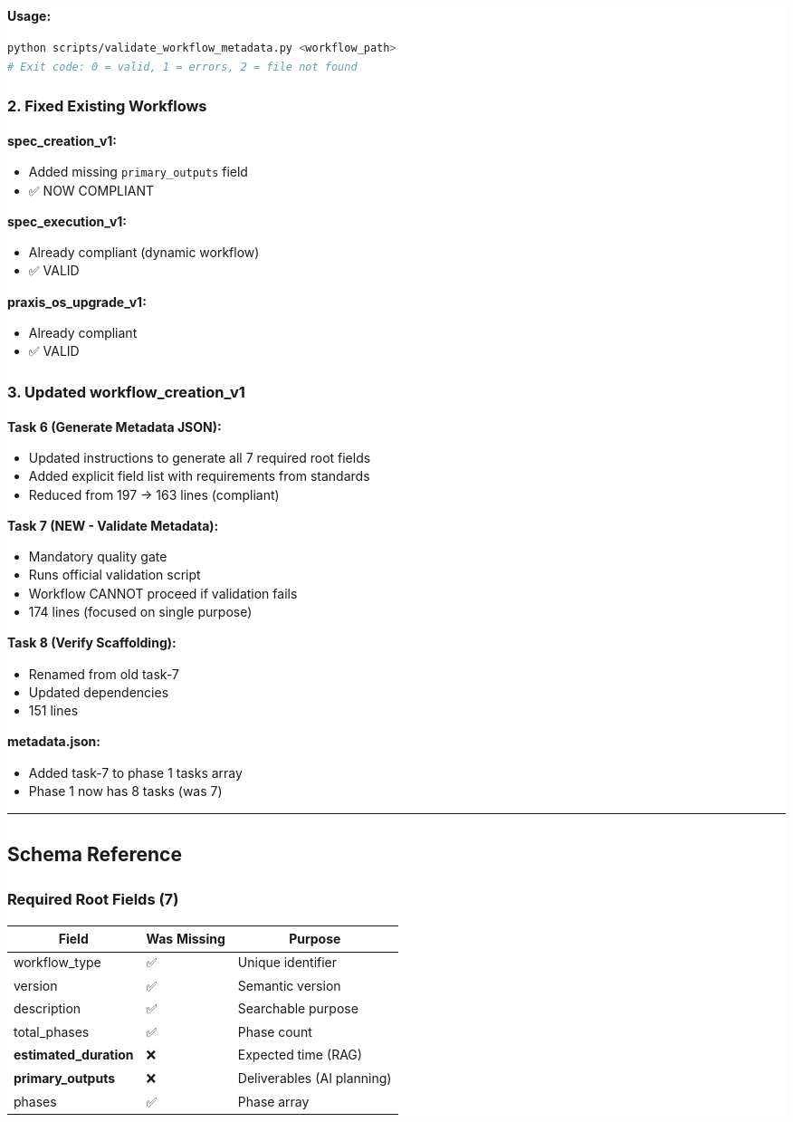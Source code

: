 **Usage:**
```bash
python scripts/validate_workflow_metadata.py <workflow_path>
# Exit code: 0 = valid, 1 = errors, 2 = file not found
```

### 2. Fixed Existing Workflows

**spec_creation_v1:**
- Added missing `primary_outputs` field
- ✅ NOW COMPLIANT

**spec_execution_v1:**
- Already compliant (dynamic workflow)
- ✅ VALID

**praxis_os_upgrade_v1:**
- Already compliant
- ✅ VALID

### 3. Updated workflow_creation_v1

**Task 6 (Generate Metadata JSON):**
- Updated instructions to generate all 7 required root fields
- Added explicit field list with requirements from standards
- Reduced from 197 → 163 lines (compliant)

**Task 7 (NEW - Validate Metadata):**
- Mandatory quality gate
- Runs official validation script
- Workflow CANNOT proceed if validation fails
- 174 lines (focused on single purpose)

**Task 8 (Verify Scaffolding):**
- Renamed from old task-7
- Updated dependencies
- 151 lines

**metadata.json:**
- Added task-7 to phase 1 tasks array
- Phase 1 now has 8 tasks (was 7)

---

## Schema Reference

### Required Root Fields (7)

| Field | Was Missing | Purpose |
|-------|-------------|---------|
| workflow_type | ✅ | Unique identifier |
| version | ✅ | Semantic version |
| description | ✅ | Searchable purpose |
| total_phases | ✅ | Phase count |
| **estimated_duration** | ❌ | Expected time (RAG) |
| **primary_outputs** | ❌ | Deliverables (AI planning) |
| phases | ✅ | Phase array |

